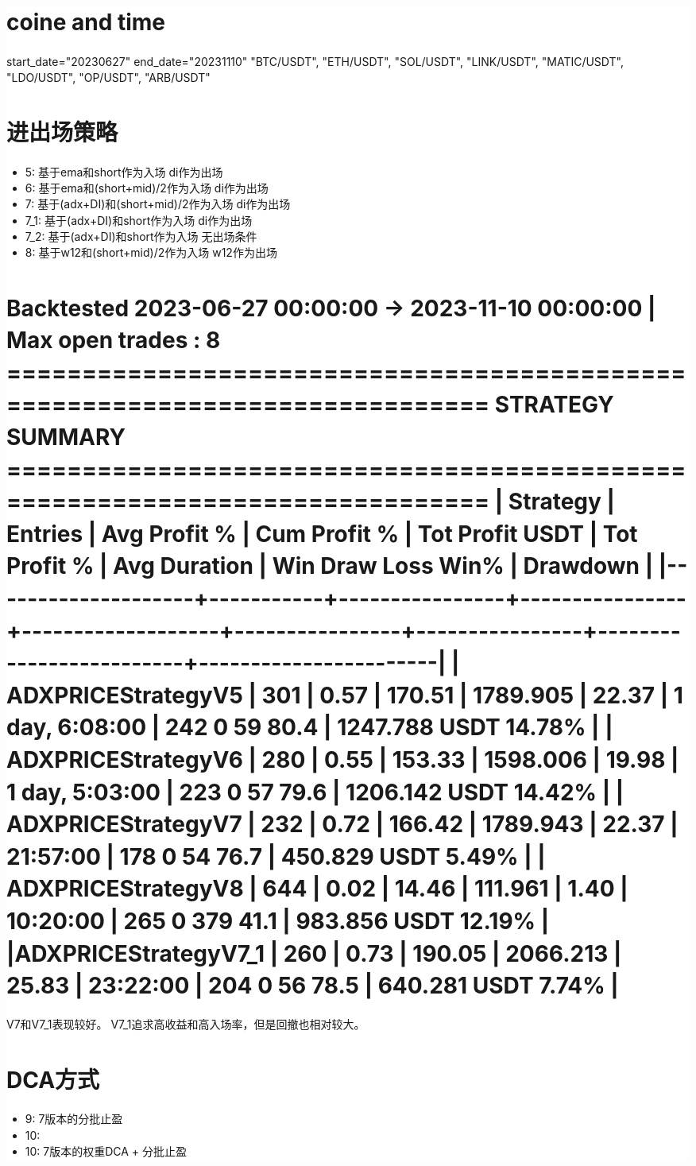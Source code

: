 # coine and time
start_date="20230627"
end_date="20231110"
"BTC/USDT",
"ETH/USDT",
"SOL/USDT",
"LINK/USDT",
"MATIC/USDT",
"LDO/USDT",
"OP/USDT",
"ARB/USDT"

# 进出场策略
- 5: 基于ema和short作为入场 di作为出场
- 6: 基于ema和(short+mid)/2作为入场 di作为出场
- 7: 基于(adx+DI)和(short+mid)/2作为入场 di作为出场
- 7_1: 基于(adx+DI)和short作为入场 di作为出场
- 7_2: 基于(adx+DI)和short作为入场 无出场条件
- 8: 基于w12和(short+mid)/2作为入场 w12作为出场


Backtested 2023-06-27 00:00:00 -> 2023-11-10 00:00:00 | Max open trades : 8
============================================================================= STRATEGY SUMMARY =============================================================================
|           Strategy  |   Entries |   Avg Profit % |   Cum Profit % |   Tot Profit USDT |   Tot Profit % |   Avg Duration |   Win  Draw  Loss  Win% |              Drawdown |
|--------------------+-----------+----------------+----------------+-------------------+----------------+----------------+-------------------------+-----------------------|
| ADXPRICEStrategyV5  |       301 |           0.57 |         170.51 |          1789.905 |          22.37 | 1 day, 6:08:00 |   242     0    59  80.4 | 1247.788 USDT  14.78% |
| ADXPRICEStrategyV6  |       280 |           0.55 |         153.33 |          1598.006 |          19.98 | 1 day, 5:03:00 |   223     0    57  79.6 | 1206.142 USDT  14.42% |
| ADXPRICEStrategyV7  |       232 |           0.72 |         166.42 |          1789.943 |          22.37 |       21:57:00 |   178     0    54  76.7 |  450.829 USDT   5.49% |
| ADXPRICEStrategyV8  |       644 |           0.02 |          14.46 |           111.961 |           1.40 |       10:20:00 |   265     0   379  41.1 | 983.856 USDT  12.19% |
|ADXPRICEStrategyV7_1 |       260 |           0.73 |         190.05 |          2066.213 |          25.83 |       23:22:00 |   204     0    56  78.5 | 640.281 USDT   7.74% |
=============================================================================================================================================================================

V7和V7_1表现较好。 V7_1追求高收益和高入场率，但是回撤也相对较大。


# DCA方式











- 9: 7版本的分批止盈
- 10: 
- 10: 7版本的权重DCA + 分批止盈
